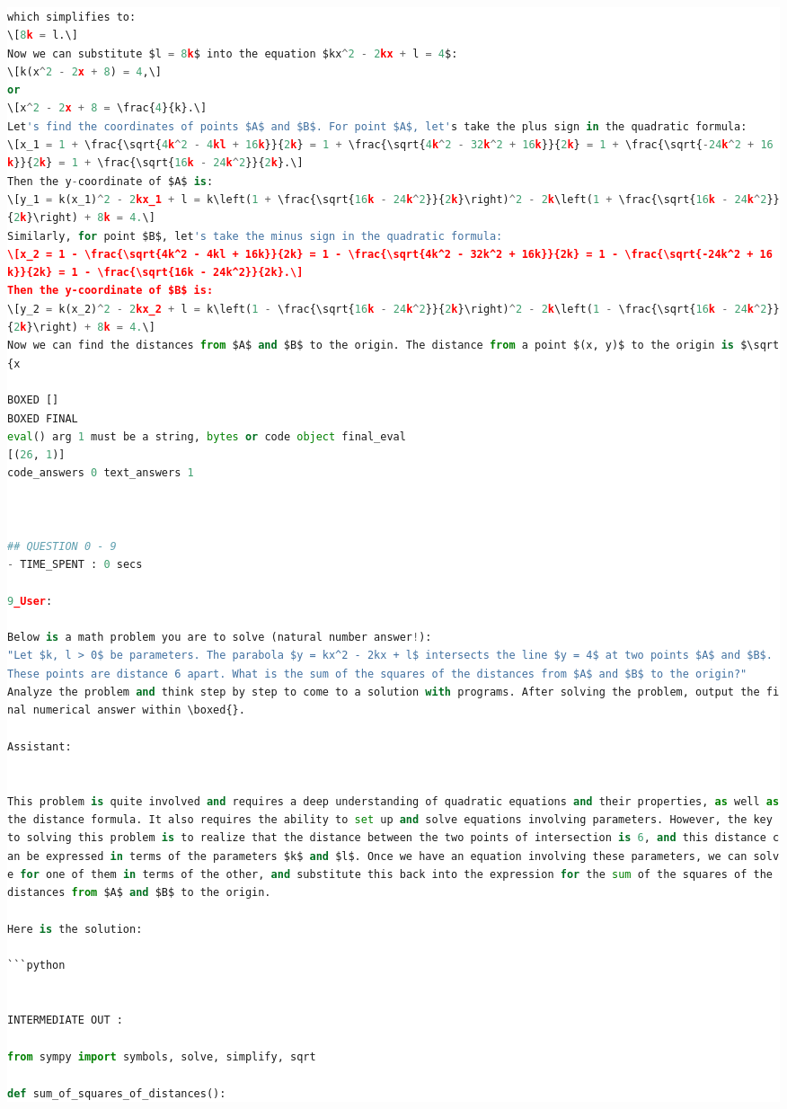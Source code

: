 ```python
which simplifies to:
\[8k = l.\]
Now we can substitute $l = 8k$ into the equation $kx^2 - 2kx + l = 4$:
\[k(x^2 - 2x + 8) = 4,\]
or
\[x^2 - 2x + 8 = \frac{4}{k}.\]
Let's find the coordinates of points $A$ and $B$. For point $A$, let's take the plus sign in the quadratic formula:
\[x_1 = 1 + \frac{\sqrt{4k^2 - 4kl + 16k}}{2k} = 1 + \frac{\sqrt{4k^2 - 32k^2 + 16k}}{2k} = 1 + \frac{\sqrt{-24k^2 + 16k}}{2k} = 1 + \frac{\sqrt{16k - 24k^2}}{2k}.\]
Then the y-coordinate of $A$ is:
\[y_1 = k(x_1)^2 - 2kx_1 + l = k\left(1 + \frac{\sqrt{16k - 24k^2}}{2k}\right)^2 - 2k\left(1 + \frac{\sqrt{16k - 24k^2}}{2k}\right) + 8k = 4.\]
Similarly, for point $B$, let's take the minus sign in the quadratic formula:
\[x_2 = 1 - \frac{\sqrt{4k^2 - 4kl + 16k}}{2k} = 1 - \frac{\sqrt{4k^2 - 32k^2 + 16k}}{2k} = 1 - \frac{\sqrt{-24k^2 + 16k}}{2k} = 1 - \frac{\sqrt{16k - 24k^2}}{2k}.\]
Then the y-coordinate of $B$ is:
\[y_2 = k(x_2)^2 - 2kx_2 + l = k\left(1 - \frac{\sqrt{16k - 24k^2}}{2k}\right)^2 - 2k\left(1 - \frac{\sqrt{16k - 24k^2}}{2k}\right) + 8k = 4.\]
Now we can find the distances from $A$ and $B$ to the origin. The distance from a point $(x, y)$ to the origin is $\sqrt{x

BOXED []
BOXED FINAL 
eval() arg 1 must be a string, bytes or code object final_eval
[(26, 1)]
code_answers 0 text_answers 1



## QUESTION 0 - 9 
- TIME_SPENT : 0 secs

9_User:

Below is a math problem you are to solve (natural number answer!):
"Let $k, l > 0$ be parameters. The parabola $y = kx^2 - 2kx + l$ intersects the line $y = 4$ at two points $A$ and $B$. These points are distance 6 apart. What is the sum of the squares of the distances from $A$ and $B$ to the origin?"
Analyze the problem and think step by step to come to a solution with programs. After solving the problem, output the final numerical answer within \boxed{}.

Assistant:


This problem is quite involved and requires a deep understanding of quadratic equations and their properties, as well as the distance formula. It also requires the ability to set up and solve equations involving parameters. However, the key to solving this problem is to realize that the distance between the two points of intersection is 6, and this distance can be expressed in terms of the parameters $k$ and $l$. Once we have an equation involving these parameters, we can solve for one of them in terms of the other, and substitute this back into the expression for the sum of the squares of the distances from $A$ and $B$ to the origin.

Here is the solution:

```python


INTERMEDIATE OUT :

from sympy import symbols, solve, simplify, sqrt

def sum_of_squares_of_distances():
```